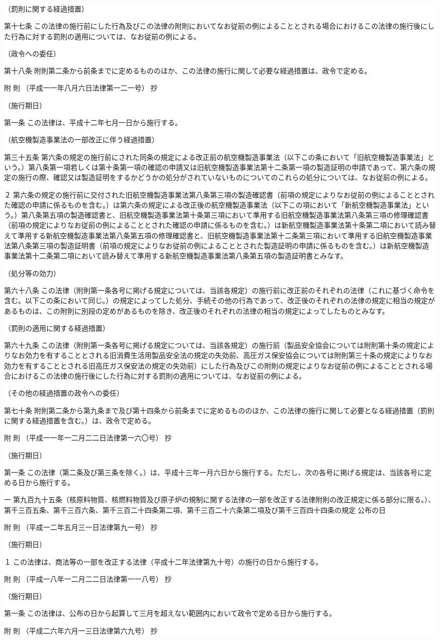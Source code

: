 （罰則に関する経過措置）

第十七条 この法律の施行前にした行為及びこの法律の附則においてなお従前の例によることとされる場合におけるこの法律の施行後にした行為に対する罰則の適用については、なお従前の例による。

（政令への委任）

第十八条 附則第二条から前条までに定めるもののほか、この法律の施行に関して必要な経過措置は、政令で定める。

附 則 （平成一一年八月六日法律第一二一号） 抄

（施行期日）

第一条 この法律は、平成十二年七月一日から施行する。

（航空機製造事業法の一部改正に伴う経過措置）

第三十五条 第六条の規定の施行前にされた同条の規定による改正前の航空機製造事業法（以下この条において「旧航空機製造事業法」という。）第八条第一項若しくは第十条第一項の確認の申請又は旧航空機製造事業法第十二条第一項の製造証明の申請であって、第六条の規定の施行の際、確認又は製造証明をするかどうかの処分がされていないものについてのこれらの処分については、なお従前の例による。

２ 第六条の規定の施行前に交付された旧航空機製造事業法第八条第三項の製造確認書（前項の規定によりなお従前の例によることとされた確認の申請に係るものを含む。）は第六条の規定による改正後の航空機製造事業法（以下この項において「新航空機製造事業法」という。）第八条第五項の製造確認書と、旧航空機製造事業法第十条第三項において準用する旧航空機製造事業法第八条第三項の修理確認書（前項の規定によりなお従前の例によることとされた確認の申請に係るものを含む。）は新航空機製造事業法第十条第二項において読み替えて準用する新航空機製造事業法第八条第五項の修理確認書と、旧航空機製造事業法第十二条第三項において準用する旧航空機製造事業法第八条第三項の製造証明書（前項の規定によりなお従前の例によることとされた製造証明の申請に係るものを含む。）は新航空機製造事業法第十二条第二項において読み替えて準用する新航空機製造事業法第八条第五項の製造証明書とみなす。

（処分等の効力）

第六十八条 この法律（附則第一条各号に掲げる規定については、当該各規定）の施行前に改正前のそれぞれの法律（これに基づく命令を含む。以下この条において同じ。）の規定によってした処分、手続その他の行為であって、改正後のそれぞれの法律の規定に相当の規定があるものは、この附則に別段の定めがあるものを除き、改正後のそれぞれの法律の相当の規定によってしたものとみなす。

（罰則の適用に関する経過措置）

第六十九条 この法律（附則第一条各号に掲げる規定については、当該各規定）の施行前（製品安全協会については附則第十条の規定によりなお効力を有することとされる旧消費生活用製品安全法の規定の失効前、高圧ガス保安協会については附則第三十条の規定によりなお効力を有することとされる旧高圧ガス保安法の規定の失効前）にした行為及びこの附則の規定によりなお従前の例によることとされる場合におけるこの法律の施行後にした行為に対する罰則の適用については、なお従前の例による。

（その他の経過措置の政令への委任）

第七十条 附則第二条から第九条まで及び第十四条から前条までに定めるもののほか、この法律の施行に関して必要となる経過措置（罰則に関する経過措置を含む。）は、政令で定める。

附 則 （平成一一年一二月二二日法律第一六〇号） 抄

（施行期日）

第一条 この法律（第二条及び第三条を除く。）は、平成十三年一月六日から施行する。ただし、次の各号に掲げる規定は、当該各号に定める日から施行する。

一 第九百九十五条（核原料物質、核燃料物質及び原子炉の規制に関する法律の一部を改正する法律附則の改正規定に係る部分に限る。）、第千三百五条、第千三百六条、第千三百二十四条第二項、第千三百二十六条第二項及び第千三百四十四条の規定 公布の日

附 則 （平成一二年五月三一日法律第九一号） 抄

（施行期日）

１ この法律は、商法等の一部を改正する法律（平成十二年法律第九十号）の施行の日から施行する。

附 則 （平成一八年一二月二二日法律第一一八号） 抄

（施行期日）

第一条 この法律は、公布の日から起算して三月を超えない範囲内において政令で定める日から施行する。

附 則 （平成二六年六月一三日法律第六九号） 抄

